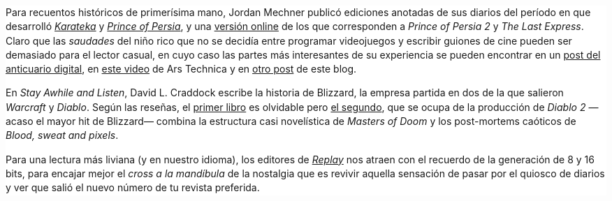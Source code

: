 Para recuentos históricos de primerísima mano, Jordan Mechner publicó ediciones anotadas de sus diarios del período en que desarrolló [*Karateka*](https://www.jordanmechner.com/en/books/the-making-of-karateka/) y [*Prince of Persia*](https://www.jordanmechner.com/en/books/journals/), y una [versión online](https://www.jordanmechner.com/en/library/1993-journals/) de los que corresponden a *Prince of Persia 2* y *The Last Express*. Claro que las *saudades* del niño rico que no se decidía entre programar videojuegos y escribir guiones de cine pueden ser demasiado para el lector casual, en cuyo caso las partes más interesantes de su experiencia se pueden encontrar en un [post del anticuario digital](https://www.filfre.net/2016/10/how-jordan-mechner-made-a-different-sort-of-interactive-movie-or-the-virtues-of-restraint/), en [este video](https://arstechnica.com/video/watch/war-stories-how-prince-of-persia-defeated-apple-ii-s-memory-limitations) de Ars Technica y en [otro post](../2023-06-16-del-videojuego-como-puzzle/) de este blog.

En *Stay Awhile and Listen*, David L. Craddock escribe la historia de Blizzard, la empresa partida en dos de la que salieron *Warcraft* y *Diablo*. Según las reseñas, el [primer libro](https://www.goodreads.com/book/show/18743934-stay-awhile-and-listen) es olvidable pero [el segundo](https://www.goodreads.com/book/show/52651926-stay-awhile-and-listen), que se ocupa de la producción de *Diablo 2* &#x2014;acaso el mayor hit de Blizzard&#x2014; combina la estructura casi novelística de *Masters of Doom* y los post-mortems caóticos de *Blood, sweat and pixels*.

Para una lectura más liviana (y en nuestro idioma), los editores de [*Replay*](https://revistareplay.com.ar/) nos atraen con el recuerdo de la generación de 8 y 16 bits, para encajar mejor el *cross a la mandíbula* de la nostalgia que es revivir aquella sensación de pasar por el quiosco de diarios y ver que salió el nuevo número de tu revista preferida.

<div class="text-center">